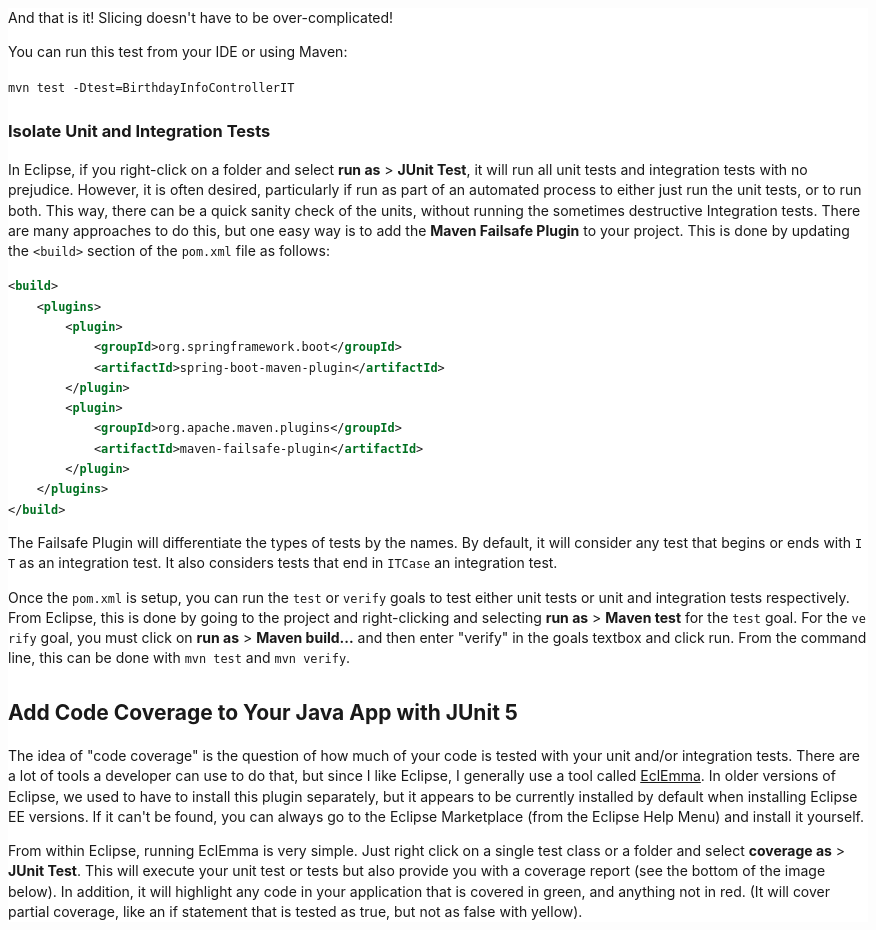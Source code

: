 And that is it!  Slicing doesn't have to be over-complicated!

You can run this test from your IDE or using Maven:

```shell
mvn test -Dtest=BirthdayInfoControllerIT
```

### Isolate Unit and Integration Tests

In Eclipse, if you right-click on a folder and select **run as** > **JUnit Test**, it will run all unit tests and integration tests with no prejudice. However, it is often desired, particularly if run as part of an automated process to either just run the unit tests, or to run both. This way, there can be a quick sanity check of the units, without running the sometimes destructive Integration tests. There are many approaches to do this, but one easy way is to add the **Maven Failsafe Plugin** to your project. This is done by updating the `<build>` section of the `pom.xml` file as follows:

```xml
<build>
    <plugins>
        <plugin>
            <groupId>org.springframework.boot</groupId>
            <artifactId>spring-boot-maven-plugin</artifactId>
        </plugin>
        <plugin>
            <groupId>org.apache.maven.plugins</groupId>
            <artifactId>maven-failsafe-plugin</artifactId>
        </plugin>
    </plugins>
</build>
```

The Failsafe Plugin will differentiate the types of tests by the names. By default, it will consider any test that begins or ends with `IT` as an integration test. It also considers tests that end in `ITCase` an integration test.

Once the `pom.xml`  is setup, you can run the  `test` or `verify` goals to test either unit tests or unit and integration tests respectively. From Eclipse, this is done by going to the project and right-clicking and selecting **run as** > **Maven test** for the `test` goal. For the `verify` goal, you must click on **run as** > **Maven build...** and then enter "verify" in the goals textbox and click run. From the command line, this can be done with `mvn test` and `mvn verify`.

## Add Code Coverage to Your Java App with JUnit 5

The idea of "code coverage" is the question of how much of your code is tested with your unit and/or integration tests. There are a lot of tools a developer can use to do that, but since I like Eclipse, I generally use a tool called [EclEmma](https://www.eclemma.org/). In older versions of Eclipse, we used to have to install this plugin separately, but it appears to be currently installed by default when installing Eclipse EE versions. If it can't be found, you can always go to the Eclipse Marketplace (from the Eclipse Help Menu) and install it yourself. 

From within Eclipse, running EclEmma is very simple. Just right click on a single test class or a folder and select **coverage as** > **JUnit Test**. This will execute your unit test or tests but also provide you with a coverage report (see the bottom of the image below). In addition, it will highlight any code in your application that is covered in green, and anything not in red. (It will cover partial coverage, like an if statement that is tested as true, but not as false with yellow).
